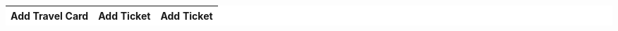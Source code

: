 |                                Add Travel Card                                |                                 Add Ticket                                 |                                 Add Ticket                                 |
| :---------------------------------------------------------------------------: | :------------------------------------------------------------------------: | :------------------------------------------------------------------------: |